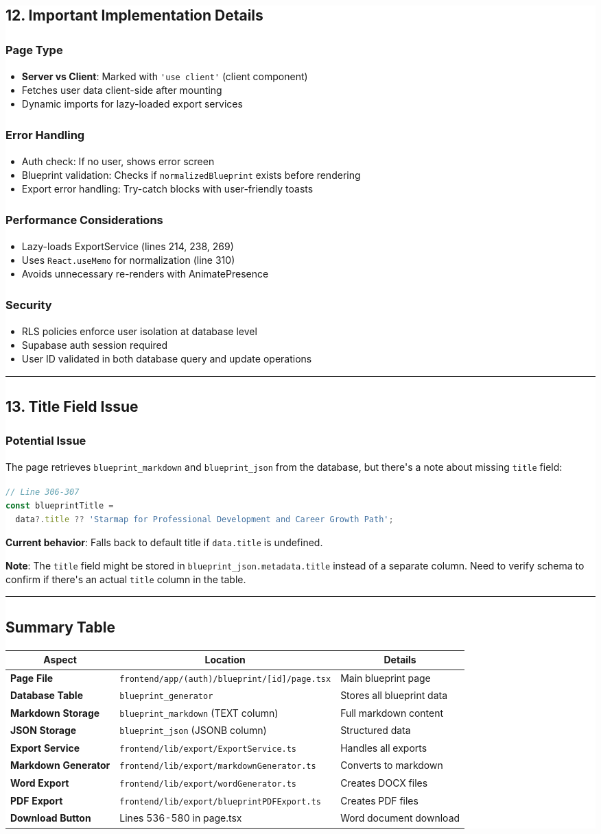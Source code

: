 
## 12. Important Implementation Details

### Page Type
- **Server vs Client**: Marked with `'use client'` (client component)
- Fetches user data client-side after mounting
- Dynamic imports for lazy-loaded export services

### Error Handling
- Auth check: If no user, shows error screen
- Blueprint validation: Checks if `normalizedBlueprint` exists before rendering
- Export error handling: Try-catch blocks with user-friendly toasts

### Performance Considerations
- Lazy-loads ExportService (lines 214, 238, 269)
- Uses `React.useMemo` for normalization (line 310)
- Avoids unnecessary re-renders with AnimatePresence

### Security
- RLS policies enforce user isolation at database level
- Supabase auth session required
- User ID validated in both database query and update operations

---

## 13. Title Field Issue

### Potential Issue
The page retrieves `blueprint_markdown` and `blueprint_json` from the database, but there's a note about missing `title` field:

```typescript
// Line 306-307
const blueprintTitle = 
  data?.title ?? 'Starmap for Professional Development and Career Growth Path';
```

**Current behavior**: Falls back to default title if `data.title` is undefined.

**Note**: The `title` field might be stored in `blueprint_json.metadata.title` instead of a separate column. Need to verify schema to confirm if there's an actual `title` column in the table.

---

## Summary Table

| Aspect | Location | Details |
|--------|----------|---------|
| **Page File** | `frontend/app/(auth)/blueprint/[id]/page.tsx` | Main blueprint page |
| **Database Table** | `blueprint_generator` | Stores all blueprint data |
| **Markdown Storage** | `blueprint_markdown` (TEXT column) | Full markdown content |
| **JSON Storage** | `blueprint_json` (JSONB column) | Structured data |
| **Export Service** | `frontend/lib/export/ExportService.ts` | Handles all exports |
| **Markdown Generator** | `frontend/lib/export/markdownGenerator.ts` | Converts to markdown |
| **Word Export** | `frontend/lib/export/wordGenerator.ts` | Creates DOCX files |
| **PDF Export** | `frontend/lib/export/blueprintPDFExport.ts` | Creates PDF files |
| **Download Button** | Lines 536-580 in page.tsx | Word document download |